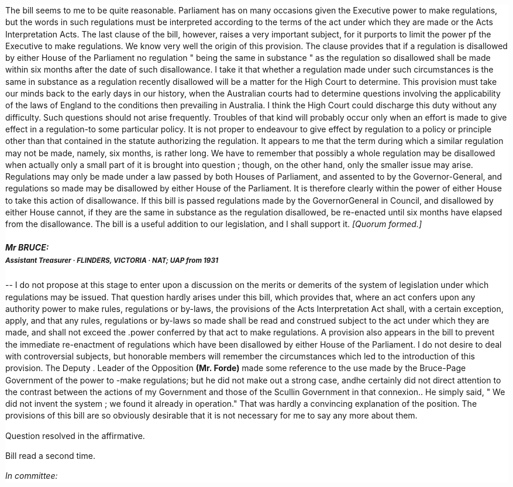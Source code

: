The bill seems to me to be quite reasonable. Parliament has on many occasions given the Executive power to make regulations, but the words in such regulations must be interpreted according to the terms of the act under which they are made or the Acts Interpretation Acts. The last clause of the bill, however, raises a very important subject, for it purports to limit the power pf the Executive to make regulations. We know very well the origin of this provision. The clause provides that if a regulation is disallowed by either House of the Parliament no regulation " being the same in substance " as the regulation so disallowed shall be made within six months after the date of such disallowance. I take it that whether a regulation made under such circumstances is the same in substance as a regulation recently disallowed will be a matter for the High Court to determine. This provision must take our minds back to the early days in our history, when the Australian courts had to determine questions involving the applicability of the laws of England to the conditions then prevailing in Australia. I think the High Court could discharge this duty without any difficulty. Such questions should not arise frequently. Troubles of that kind will probably occur only when an effort is made to give effect in a regulation-to some particular policy. It is not proper to endeavour to give effect by regulation to a policy or principle other than that contained in the statute authorizing the regulation. It appears to me that the term during which a similar regulation may not be made, namely, six months, is rather long. We have to remember that possibly a whole regulation may be disallowed when actually only a small part of it is brought into question ; though, on the other hand, only the smaller issue may arise. Regulations may only be made under a law passed by both Houses of Parliament, and assented to by the Governor-General, and regulations so made may be disallowed by either House of the Parliament. It is therefore clearly within the power of either House to take this action of disallowance. If this bill is passed regulations made by the GovernorGeneral in Council, and disallowed by either House cannot, if they are the same in substance as the regulation disallowed, be re-enacted until six months have elapsed from the disallowance. The bill is a useful addition to our legislation, and I shall support it.  *[Quorum formed.]* 

##### Mr BRUCE:<br><small class="text-muted">Assistant Treasurer &middot; FLINDERS, VICTORIA &middot; NAT; UAP from 1931</small>

--  I do not propose at this stage to enter upon a discussion on the merits or demerits of the system of legislation under which regulations may be issued. That question hardly arises under this bill, which provides that, where an act confers upon any authority power to make rules, regulations or by-laws, the provisions of the Acts Interpretation Act shall, with a certain exception, apply, and that any rules, regulations or by-laws so made shall be read and construed subject to the act under which they are made, and shall not exceed the .power conferred by that act to make regulations. A provision also appears in the bill to prevent the immediate re-enactment of regulations which have been disallowed by either House of the Parliament. I do not desire to deal with controversial subjects, but honorable members will remember the circumstances which led to the introduction of this provision. The  Deputy  . Leader of the Opposition  **(Mr. Forde)**  made some reference to the use made by the Bruce-Page Government of the power to -make regulations; but he  did not make out a strong case, andhe certainly did not direct attention to the contrast between the actions of my Government and those of the Scullin Government in that connexion.. He simply said, " We did not invent the system ; we found it already in operation." That was hardly a convincing explanation of the position. The provisions of this bill are so obviously desirable that it is not necessary for me to say any more about them. 

Question resolved in the affirmative. 

Bill read a second time. 


 *In committee:* 
